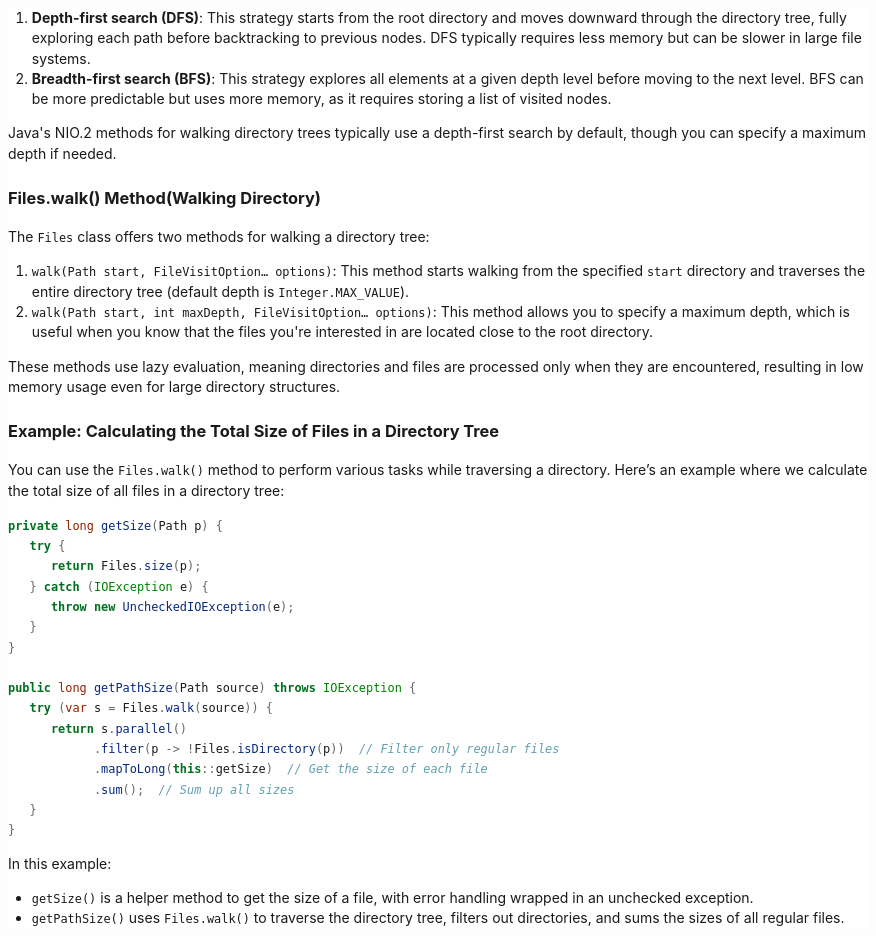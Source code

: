 1. **Depth-first search (DFS)**: This strategy starts from the root directory and moves downward through the directory tree, fully exploring each path before backtracking to previous nodes. DFS typically requires less memory but can be slower in large file systems.
2. **Breadth-first search (BFS)**: This strategy explores all elements at a given depth level before moving to the next level. BFS can be more predictable but uses more memory, as it requires storing a list of visited nodes.

Java's NIO.2 methods for walking directory trees typically use a depth-first search by default, though you can specify a maximum depth if needed.

### Files.walk() Method(Walking Directory)

The `Files` class offers two methods for walking a directory tree:

1. `walk(Path start, FileVisitOption… options)`: This method starts walking from the specified `start` directory and traverses the entire directory tree (default depth is `Integer.MAX_VALUE`).
2. `walk(Path start, int maxDepth, FileVisitOption… options)`: This method allows you to specify a maximum depth, which is useful when you know that the files you're interested in are located close to the root directory.

These methods use lazy evaluation, meaning directories and files are processed only when they are encountered, resulting in low memory usage even for large directory structures.

### Example: Calculating the Total Size of Files in a Directory Tree

You can use the `Files.walk()` method to perform various tasks while traversing a directory. Here’s an example where we calculate the total size of all files in a directory tree:

```java
private long getSize(Path p) {
   try {
      return Files.size(p);
   } catch (IOException e) {
      throw new UncheckedIOException(e);
   }
}

public long getPathSize(Path source) throws IOException {
   try (var s = Files.walk(source)) {
      return s.parallel()
            .filter(p -> !Files.isDirectory(p))  // Filter only regular files
            .mapToLong(this::getSize)  // Get the size of each file
            .sum();  // Sum up all sizes
   }
}
```

In this example:

- `getSize()` is a helper method to get the size of a file, with error handling wrapped in an unchecked exception.
- `getPathSize()` uses `Files.walk()` to traverse the directory tree, filters out directories, and sums the sizes of all regular files.
